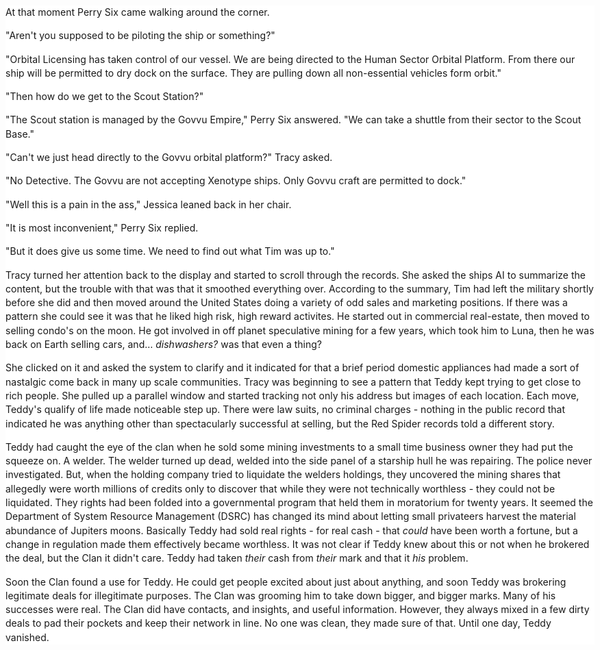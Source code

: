 At that moment Perry Six came walking around the corner.  

"Aren't you supposed to be piloting the ship or something?"

"Orbital Licensing has taken control of our vessel.  We are being directed to the Human Sector Orbital Platform.  From there our ship will be permitted to dry dock on the surface.  They are pulling down all non-essential vehicles form orbit."

"Then how do we get to the Scout Station?"

"The Scout station is managed by the Govvu Empire," Perry Six answered.  "We can take a shuttle from their sector to the Scout Base."

"Can't we just head directly to the Govvu orbital platform?" Tracy asked.  

"No Detective.  The Govvu are not accepting Xenotype ships.  Only Govvu craft are permitted to dock."

"Well this is a pain in the ass," Jessica leaned back in her chair.

"It is most inconvenient," Perry Six replied.

"But it does give us some time.  We need to find out what Tim was up to."

Tracy turned her attention back to the display and started to scroll through the records.  She asked the ships AI to summarize the content, but the trouble with that was that it smoothed everything over.  According to the summary, Tim had left the military shortly before she did and then moved around the United States doing a variety of odd sales and marketing positions.  If there was a pattern she could see it was that he liked high risk, high reward activites.  He started out in commercial real-estate, then moved to selling condo's on the moon.  He got involved in off planet speculative mining for a few years, which took him to Luna, then he was back on Earth selling cars, and... _dishwashers?_  was that even a thing?

She clicked on it and asked the system to clarify and it indicated for that a brief period domestic appliances had made a sort of nastalgic come back in many up scale communities.  Tracy was beginning to see a pattern that Teddy kept trying to get close to rich people.  She pulled up a parallel window and started tracking not only his address but images of each location.  Each move, Teddy's qualify of life made noticeable step up.  There were law suits, no criminal charges - nothing in the public record that indicated he was anything other than spectacularly successful at selling, but the Red Spider records told a different story. 

Teddy had caught the eye of the clan when he sold some mining investments to a small time business owner they had put the squeeze on.  A welder.  The welder turned up dead, welded into the side panel of a starship hull he was repairing.  The police never investigated.  But, when the holding company tried to liquidate the welders holdings, they uncovered the mining shares that allegedly were worth millions of credits only to discover that while they were not technically worthless - they could not be liquidated.  They rights had been folded into a governmental program that held them in moratorium for twenty years.  It seemed the Department of System Resource Management (DSRC) has changed its mind about letting small privateers harvest the material abundance of Jupiters moons.  Basically Teddy had sold real rights - for real cash - that _could_ have been worth a fortune, but a change in regulation made them effectively became worthless. It was not clear if Teddy knew about this or not when he brokered the deal, but the Clan it didn't care.  Teddy had taken _their_ cash from _their_ mark and that it _his_ problem.  

Soon the Clan found a use for Teddy.  He could get people excited about just about anything, and soon Teddy was brokering legitimate deals for illegitimate purposes.  The Clan was grooming him to take down bigger, and bigger marks.  Many of his successes were real. The Clan did have contacts, and insights, and useful information.  However, they always mixed in a few dirty deals to pad their pockets and keep their network in line.  No one was clean, they made sure of that.  Until one day, Teddy vanished.
